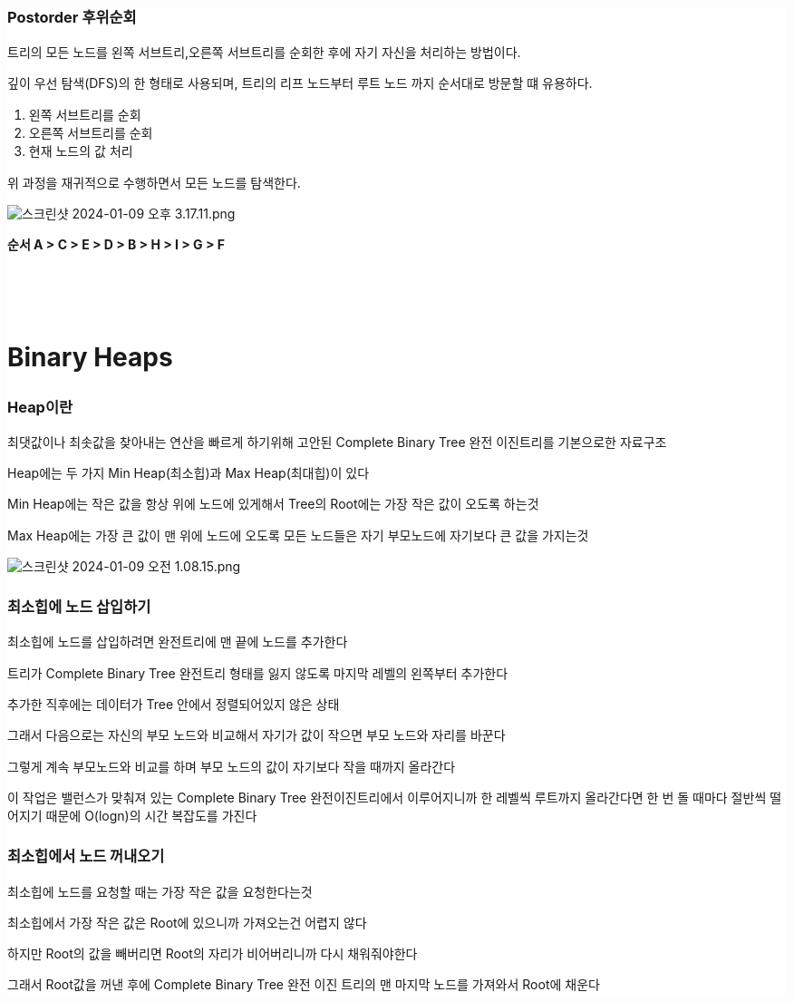 ### Postorder 후위순회

트리의 모든 노드를 왼쪽 서브트리,오른쪽 서브트리를 순회한 후에 자기 자신을 처리하는 방법이다.

깊이 우선 탐색(DFS)의 한 형태로 사용되며, 트리의 리프 노드부터 루트 노드 까지 순서대로 방문할 떄 유용하다.

1. 왼쪽 서브트리를 순회
2. 오른쪽 서브트리를 순회
3. 현재 노드의 값 처리

위 과정을 재귀적으로 수행하면서 모든 노드를 탐색한다.

![스크린샷 2024-01-09 오후 3.17.11.png](%5B%E1%84%8C%E1%85%A1%E1%84%85%E1%85%AD%E1%84%80%E1%85%AE%E1%84%8C%E1%85%A9%5D%20Tree%20d34b82d33626476db5933f3570a3ed37/%25E1%2584%2589%25E1%2585%25B3%25E1%2584%258F%25E1%2585%25B3%25E1%2584%2585%25E1%2585%25B5%25E1%2586%25AB%25E1%2584%2589%25E1%2585%25A3%25E1%2586%25BA_2024-01-09_%25E1%2584%258B%25E1%2585%25A9%25E1%2584%2592%25E1%2585%25AE_3.17.11.png)

**순서 A > C > E > D > B > H > I > G > F**

<br>
<br>

# Binary Heaps

### Heap이란

최댓값이나 최솟값을 찾아내는 연산을 빠르게 하기위해 고안된 Complete Binary Tree 완전 이진트리를 기본으로한 자료구조

Heap에는 두 가지 Min Heap(최소힙)과 Max Heap(최대힙)이 있다

Min Heap에는 작은 값을 항상 위에 노드에 있게해서 Tree의 Root에는 가장 작은 값이 오도록 하는것

Max Heap에는 가장 큰 값이 맨 위에 노드에 오도록 모든 노드들은 자기 부모노드에 자기보다 큰 값을 가지는것

![스크린샷 2024-01-09 오전 1.08.15.png](%5B%E1%84%8C%E1%85%A1%E1%84%85%E1%85%AD%E1%84%80%E1%85%AE%E1%84%8C%E1%85%A9%5D%20Tree%20d34b82d33626476db5933f3570a3ed37/%25E1%2584%2589%25E1%2585%25B3%25E1%2584%258F%25E1%2585%25B3%25E1%2584%2585%25E1%2585%25B5%25E1%2586%25AB%25E1%2584%2589%25E1%2585%25A3%25E1%2586%25BA_2024-01-09_%25E1%2584%258B%25E1%2585%25A9%25E1%2584%258C%25E1%2585%25A5%25E1%2586%25AB_1.08.15.png)

### 최소힙에 노드 삽입하기

최소힙에 노드를 삽입하려면 완전트리에 맨 끝에 노드를 추가한다

트리가 Complete Binary Tree 완전트리 형태를 잃지 않도록 마지막 레벨의 왼쪽부터 추가한다

추가한 직후에는 데이터가 Tree 안에서 정렬되어있지 않은 상태

그래서 다음으로는 자신의 부모 노드와 비교해서 자기가 값이 작으면 부모 노드와 자리를 바꾼다

그렇게 계속 부모노드와 비교를 하며 부모 노드의 값이 자기보다 작을 때까지 올라간다

이 작업은 밸런스가 맞춰져 있는 Complete Binary Tree 완전이진트리에서 이루어지니까 한 레벨씩 루트까지 올라간다면 한 번 돌 때마다 절반씩 떨어지기 때문에 O(logn)의 시간 복잡도를 가진다

### 최소힙에서 노드 꺼내오기

최소힙에 노드를 요청할 때는 가장 작은 값을 요청한다는것

최소힙에서 가장 작은 값은 Root에 있으니까 가져오는건 어렵지 않다

하지만 Root의 값을 빼버리면 Root의 자리가 비어버리니까 다시 채워줘야한다

그래서 Root값을 꺼낸 후에 Complete Binary Tree 완전 이진 트리의 맨 마지막 노드를 가져와서 Root에 채운다
